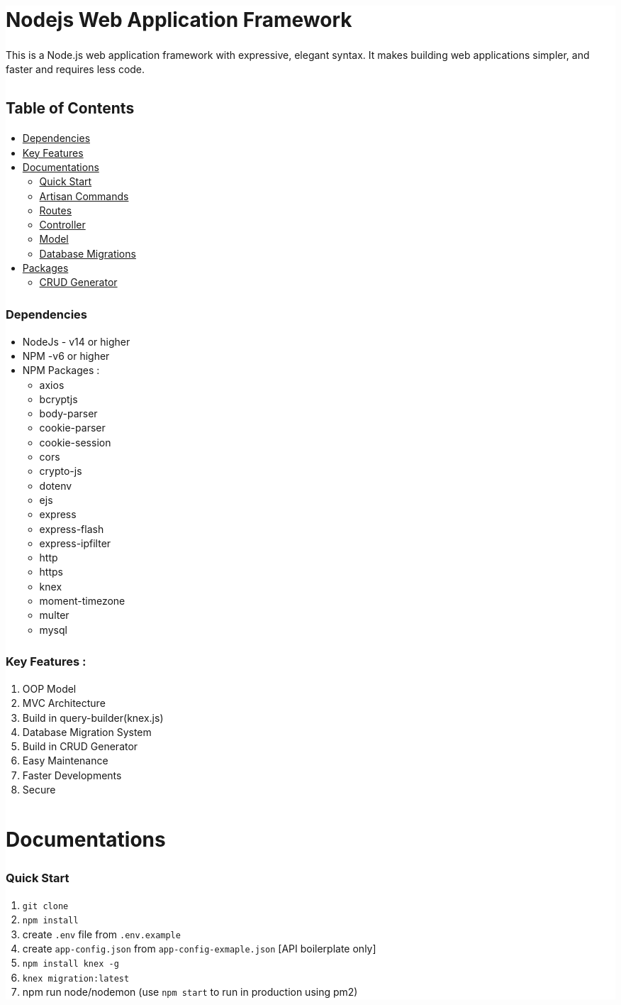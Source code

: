 # Nodejs Web Application Framework
This is a Node.js web application framework with expressive, elegant syntax. It makes building web applications simpler, and faster and requires less code.

## Table of Contents
- [Dependencies](#dependencies)
- [Key Features](#key-features)
- [Documentations](#documentations)
    - [Quick Start](#quick-start)
    - [Artisan Commands](#artisan-commands)
    - [Routes](#routes)
    - [Controller](#controllers)
    - [Model](#model)
    - [Database Migrations](#database-migrations)
- [Packages](#packages)
    - [CRUD Generator](#crud-generator)
    
### Dependencies
* NodeJs - v14 or higher
* NPM -v6 or higher
* NPM Packages :
    * axios
    * bcryptjs
    * body-parser
    * cookie-parser
    * cookie-session
    * cors
    * crypto-js
    * dotenv
    * ejs
    * express
    * express-flash
    * express-ipfilter
    * http
    * https
    * knex
    * moment-timezone
    * multer
    * mysql
### Key Features :
1. OOP Model
2. MVC Architecture
3. Build in query-builder(knex.js)
4. Database Migration System
5. Build in CRUD Generator
6. Easy Maintenance
7. Faster Developments
8. Secure
# Documentations
### Quick Start
1. `git clone`
2. `npm install`
3. create `.env` file from `.env.example`
4. create `app-config.json` from `app-config-exmaple.json` [API boilerplate only]
5. `npm install knex -g`
6. `knex migration:latest`
7. npm run node/nodemon (use `npm start` to run in production using pm2)
